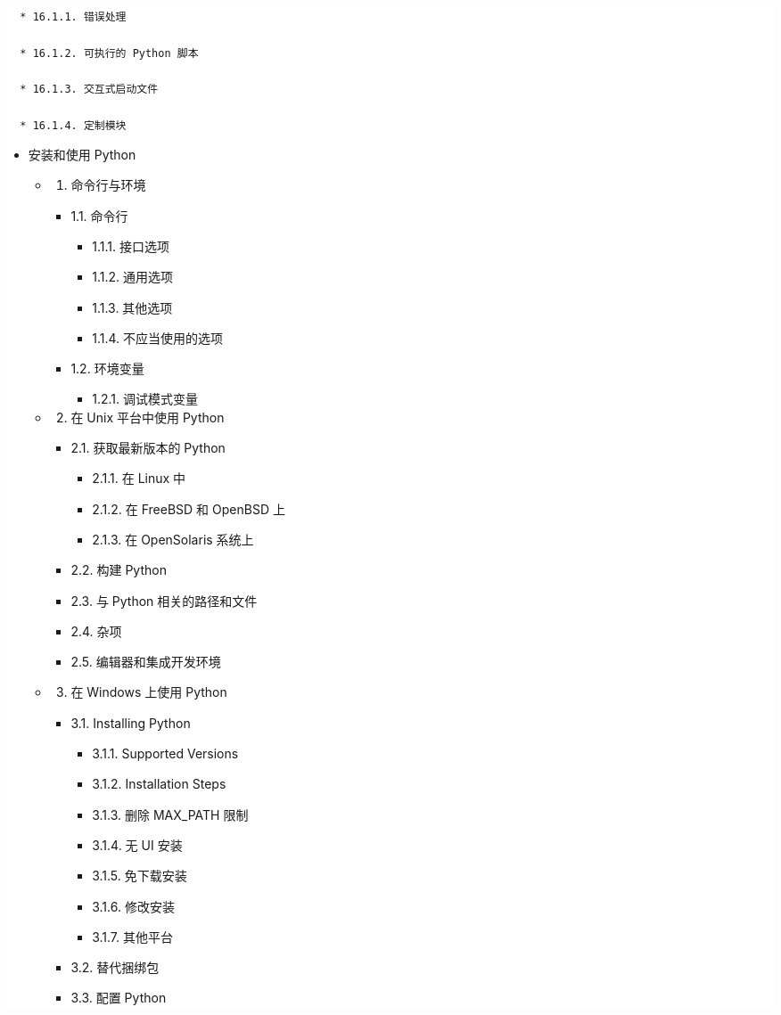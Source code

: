      * 16.1.1. 错误处理

      * 16.1.2. 可执行的 Python 脚本

      * 16.1.3. 交互式启动文件

      * 16.1.4. 定制模块

* 安装和使用 Python

  * 1. 命令行与环境

    * 1.1. 命令行

      * 1.1.1. 接口选项

      * 1.1.2. 通用选项

      * 1.1.3. 其他选项

      * 1.1.4. 不应当使用的选项

    * 1.2. 环境变量

      * 1.2.1. 调试模式变量

  * 2. 在 Unix 平台中使用 Python

    * 2.1. 获取最新版本的 Python

      * 2.1.1. 在 Linux 中

      * 2.1.2. 在 FreeBSD 和 OpenBSD 上

      * 2.1.3. 在 OpenSolaris 系统上

    * 2.2. 构建 Python

    * 2.3. 与 Python 相关的路径和文件

    * 2.4. 杂项

    * 2.5. 编辑器和集成开发环境

  * 3. 在 Windows 上使用 Python

    * 3.1. Installing Python

      * 3.1.1. Supported Versions

      * 3.1.2. Installation Steps

      * 3.1.3. 删除 MAX_PATH 限制

      * 3.1.4. 无 UI 安装

      * 3.1.5. 免下载安装

      * 3.1.6. 修改安装

      * 3.1.7. 其他平台

    * 3.2. 替代捆绑包

    * 3.3. 配置 Python
